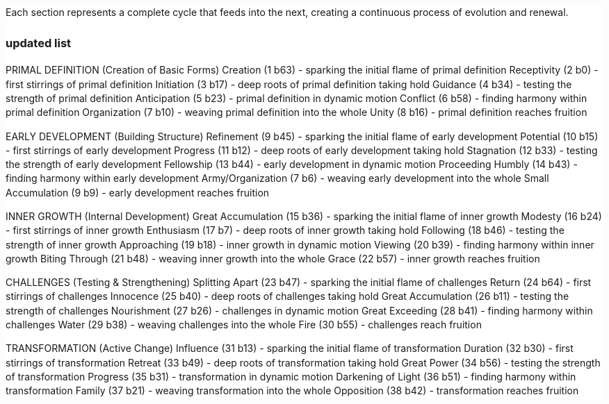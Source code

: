 Each section represents a complete cycle that feeds into the next, creating a continuous process of evolution and renewal.

### updated list


PRIMAL DEFINITION (Creation of Basic Forms)
Creation (1 b63) - sparking the initial flame of primal definition
Receptivity (2 b0) - first stirrings of primal definition
Initiation (3 b17) - deep roots of primal definition taking hold
Guidance (4 b34) - testing the strength of primal definition
Anticipation (5 b23) - primal definition in dynamic motion
Conflict (6 b58) - finding harmony within primal definition
Organization (7 b10) - weaving primal definition into the whole
Unity (8 b16) - primal definition reaches fruition

EARLY DEVELOPMENT (Building Structure)
Refinement (9 b45) - sparking the initial flame of early development
Potential (10 b15) - first stirrings of early development
Progress (11 b12) - deep roots of early development taking hold
Stagnation (12 b33) - testing the strength of early development
Fellowship (13 b44) - early development in dynamic motion
Proceeding Humbly (14 b43) - finding harmony within early development
Army/Organization (7 b6) - weaving early development into the whole
Small Accumulation (9 b9) - early development reaches fruition

INNER GROWTH (Internal Development)
Great Accumulation (15 b36) - sparking the initial flame of inner growth
Modesty (16 b24) - first stirrings of inner growth
Enthusiasm (17 b7) - deep roots of inner growth taking hold
Following (18 b46) - testing the strength of inner growth
Approaching (19 b18) - inner growth in dynamic motion
Viewing (20 b39) - finding harmony within inner growth
Biting Through (21 b48) - weaving inner growth into the whole
Grace (22 b57) - inner growth reaches fruition

CHALLENGES (Testing & Strengthening)
Splitting Apart (23 b47) - sparking the initial flame of challenges
Return (24 b64) - first stirrings of challenges
Innocence (25 b40) - deep roots of challenges taking hold
Great Accumulation (26 b11) - testing the strength of challenges
Nourishment (27 b26) - challenges in dynamic motion
Great Exceeding (28 b41) - finding harmony within challenges
Water (29 b38) - weaving challenges into the whole
Fire (30 b55) - challenges reach fruition

TRANSFORMATION (Active Change)
Influence (31 b13) - sparking the initial flame of transformation
Duration (32 b30) - first stirrings of transformation
Retreat (33 b49) - deep roots of transformation taking hold
Great Power (34 b56) - testing the strength of transformation
Progress (35 b31) - transformation in dynamic motion
Darkening of Light (36 b51) - finding harmony within transformation
Family (37 b21) - weaving transformation into the whole
Opposition (38 b42) - transformation reaches fruition
